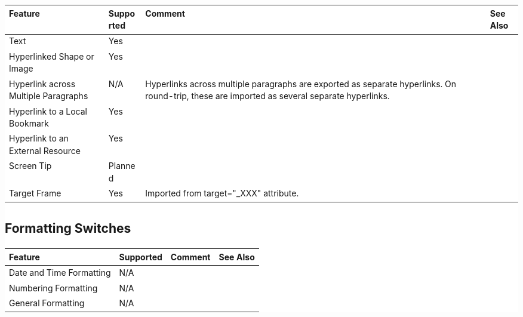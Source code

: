 |**Feature**|**Supported**|**Comment**|**See Also**|
| :- | :- | :- | :- |
|Text|Yes| | |
|Hyperlinked Shape or Image|Yes| | |
|Hyperlink across Multiple Paragraphs|N/A|Hyperlinks across multiple paragraphs are exported as separate hyperlinks. On round-trip, these are imported as several separate hyperlinks.| |
|Hyperlink to a Local Bookmark|Yes| | |
|Hyperlink to an External Resource|Yes| | |
|Screen Tip|Planned| | |
|Target Frame|Yes|Imported from target="_XXX" attribute.| |

## **Formatting Switches**

|**Feature**|**Supported**|**Comment**|**See Also**|
| :- | :- | :- | :- |
|Date and Time Formatting|N/A| | |
|Numbering Formatting|N/A| | |
|General Formatting|N/A| | |

